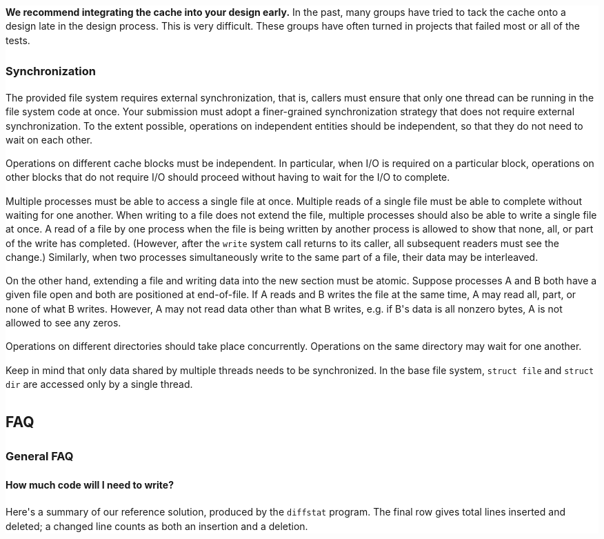 **We recommend integrating the cache into your design early.** In the past, many
groups have tried to tack the cache onto a design late in the design process.
This is very difficult. These groups have often turned in projects that failed
most or all of the tests.


### Synchronization

The provided file system requires external synchronization, that is, callers
must ensure that only one thread can be running in the file system code at once.
Your submission must adopt a finer-grained synchronization strategy that does
not require external synchronization. To the extent possible, operations on
independent entities should be independent, so that they do not need to wait on
each other.

Operations on different cache blocks must be independent. In particular, when
I/O is required on a particular block, operations on other blocks that do not
require I/O should proceed without having to wait for the I/O to complete.

Multiple processes must be able to access a single file at once. Multiple reads
of a single file must be able to complete without waiting for one another. When
writing to a file does not extend the file, multiple processes should also be
able to write a single file at once. A read of a file by one process when the
file is being written by another process is allowed to show that none, all, or
part of the write has completed. (However, after the `write` system call returns
to its caller, all subsequent readers must see the change.) Similarly, when two
processes simultaneously write to the same part of a file, their data may be
interleaved.

On the other hand, extending a file and writing data into the new section must
be atomic. Suppose processes A and B both have a given file open and both are
positioned at end-of-file. If A reads and B writes the file at the same time, A
may read all, part, or none of what B writes. However, A may not read data other
than what B writes, e.g. if B\'s data is all nonzero bytes, A is not allowed to
see any zeros.

Operations on different directories should take place concurrently. Operations
on the same directory may wait for one another.

Keep in mind that only data shared by multiple threads needs to be synchronized.
In the base file system, `struct file` and `struct dir` are accessed only by a
single thread.



## FAQ

### General FAQ

#### How much code will I need to write?

Here\'s a summary of our reference solution, produced by the `diffstat` program.
The final row gives total lines inserted and deleted; a changed line counts as
both an insertion and a deletion.
